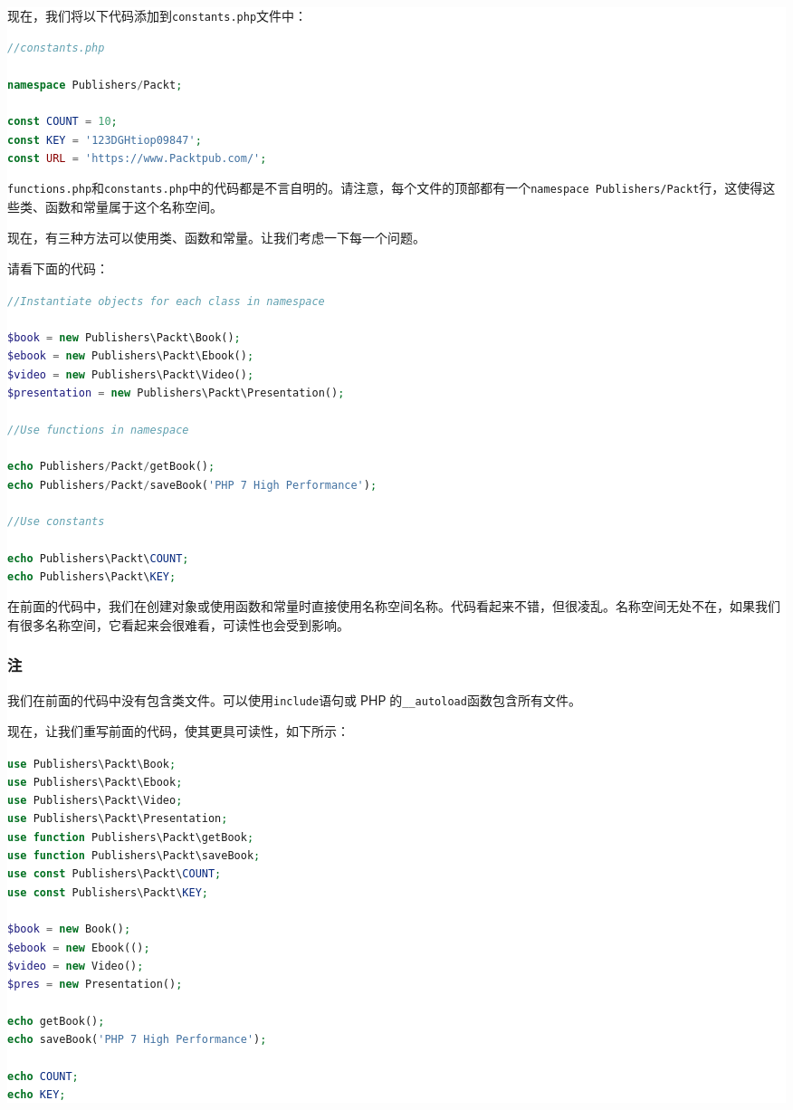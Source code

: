 现在，我们将以下代码添加到`constants.php`文件中：

```php
//constants.php

namespace Publishers/Packt;

const COUNT = 10;
const KEY = '123DGHtiop09847';
const URL = 'https://www.Packtpub.com/';
```

`functions.php`和`constants.php`中的代码都是不言自明的。请注意，每个文件的顶部都有一个`namespace Publishers/Packt`行，这使得这些类、函数和常量属于这个名称空间。

现在，有三种方法可以使用类、函数和常量。让我们考虑一下每一个问题。

请看下面的代码：

```php
//Instantiate objects for each class in namespace

$book = new Publishers\Packt\Book();
$ebook = new Publishers\Packt\Ebook();
$video = new Publishers\Packt\Video();
$presentation = new Publishers\Packt\Presentation();

//Use functions in namespace

echo Publishers/Packt/getBook();
echo Publishers/Packt/saveBook('PHP 7 High Performance');

//Use constants

echo Publishers\Packt\COUNT;
echo Publishers\Packt\KEY;
```

在前面的代码中，我们在创建对象或使用函数和常量时直接使用名称空间名称。代码看起来不错，但很凌乱。名称空间无处不在，如果我们有很多名称空间，它看起来会很难看，可读性也会受到影响。

### 注

我们在前面的代码中没有包含类文件。可以使用`include`语句或 PHP 的`__autoload`函数包含所有文件。

现在，让我们重写前面的代码，使其更具可读性，如下所示：

```php
use Publishers\Packt\Book;
use Publishers\Packt\Ebook;
use Publishers\Packt\Video;
use Publishers\Packt\Presentation;
use function Publishers\Packt\getBook;
use function Publishers\Packt\saveBook;
use const Publishers\Packt\COUNT;
use const Publishers\Packt\KEY;

$book = new Book();
$ebook = new Ebook(();
$video = new Video();
$pres = new Presentation();

echo getBook();
echo saveBook('PHP 7 High Performance');

echo COUNT; 
echo KEY;
```
